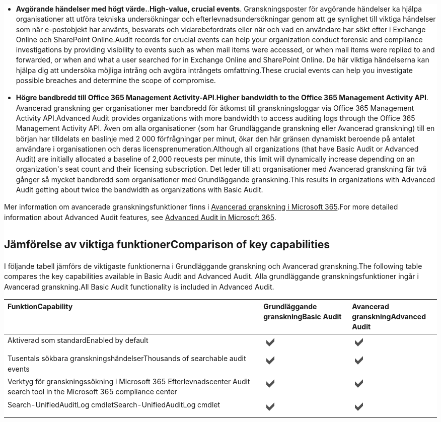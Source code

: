 - <span data-ttu-id="2c7f9-152">**Avgörande händelser med högt värde.**.</span><span class="sxs-lookup"><span data-stu-id="2c7f9-152">**High-value, crucial events**.</span></span> <span data-ttu-id="2c7f9-153">Granskningsposter för avgörande händelser ka hjälpa organisationer att utföra tekniska undersökningar och efterlevnadsundersökningar genom att ge synlighet till viktiga händelser som när e-postobjekt har använts, besvarats och vidarebefordrats eller när och vad en användare har sökt efter i Exchange Online och SharePoint Online.</span><span class="sxs-lookup"><span data-stu-id="2c7f9-153">Audit records for crucial events can help your organization conduct forensic and compliance investigations by providing visibility to events such as when mail items were accessed, or when mail items were replied to and forwarded, or when and what a user searched for in Exchange Online and SharePoint Online.</span></span> <span data-ttu-id="2c7f9-154">De här viktiga händelserna kan hjälpa dig att undersöka möjliga intrång och avgöra intrångets omfattning.</span><span class="sxs-lookup"><span data-stu-id="2c7f9-154">These crucial events can help you investigate possible breaches and determine the scope of compromise.</span></span>

- <span data-ttu-id="2c7f9-155">**Högre bandbredd till Office 365 Management Activity-API**.</span><span class="sxs-lookup"><span data-stu-id="2c7f9-155">**Higher bandwidth to the Office 365 Management Activity API**.</span></span> <span data-ttu-id="2c7f9-156">Avancerad granskning ger organisationer mer bandbredd för åtkomst till granskningsloggar via Office 365 Management Activity API.</span><span class="sxs-lookup"><span data-stu-id="2c7f9-156">Advanced Audit provides organizations with more bandwidth to access auditing logs through the Office 365 Management Activity API.</span></span> <span data-ttu-id="2c7f9-157">Även om alla organisationer (som har Grundläggande granskning eller Avancerad granskning) till en början har tilldelats en baslinje med 2 000 förfrågningar per minut, ökar den här gränsen dynamiskt beroende på antalet användare i organisationen och deras licensprenumeration.</span><span class="sxs-lookup"><span data-stu-id="2c7f9-157">Although all organizations (that have Basic Audit or Advanced Audit) are initially allocated a baseline of 2,000 requests per minute, this limit will dynamically increase depending on an organization's seat count and their licensing subscription.</span></span> <span data-ttu-id="2c7f9-158">Det leder till att organisationer med Avancerad granskning får två gånger så mycket bandbredd som organisationer med Grundläggande granskning.</span><span class="sxs-lookup"><span data-stu-id="2c7f9-158">This results in organizations with Advanced Audit getting about twice the bandwidth as organizations with Basic Audit.</span></span>

<span data-ttu-id="2c7f9-159">Mer information om avancerade granskningsfunktioner finns i [Avancerad granskning i Microsoft 365](advanced-audit.md).</span><span class="sxs-lookup"><span data-stu-id="2c7f9-159">For more detailed information about Advanced Audit features, see [Advanced Audit in Microsoft 365](advanced-audit.md).</span></span>

## <a name="comparison-of-key-capabilities"></a><span data-ttu-id="2c7f9-160">Jämförelse av viktiga funktioner</span><span class="sxs-lookup"><span data-stu-id="2c7f9-160">Comparison of key capabilities</span></span>

<span data-ttu-id="2c7f9-161">I följande tabell jämförs de viktigaste funktionerna i Grundläggande granskning och Avancerad granskning.</span><span class="sxs-lookup"><span data-stu-id="2c7f9-161">The following table compares the key capabilities available in Basic Audit and Advanced Audit.</span></span> <span data-ttu-id="2c7f9-162">Alla grundläggande granskningsfunktioner ingår i Avancerad granskning.</span><span class="sxs-lookup"><span data-stu-id="2c7f9-162">All Basic Audit functionality is included in Advanced Audit.</span></span>

|<span data-ttu-id="2c7f9-163">Funktion</span><span class="sxs-lookup"><span data-stu-id="2c7f9-163">Capability</span></span>|<span data-ttu-id="2c7f9-164">Grundläggande granskning</span><span class="sxs-lookup"><span data-stu-id="2c7f9-164">Basic Audit</span></span>|<span data-ttu-id="2c7f9-165">Avancerad granskning</span><span class="sxs-lookup"><span data-stu-id="2c7f9-165">Advanced Audit</span></span>|
|:------|:-------------|:-------------|
|<span data-ttu-id="2c7f9-166">Aktiverad som standard</span><span class="sxs-lookup"><span data-stu-id="2c7f9-166">Enabled by default</span></span>|![Stöds](../media/check-mark.png)|![Stöds](../media/check-mark.png)|
|<span data-ttu-id="2c7f9-169">Tusentals sökbara granskningshändelser</span><span class="sxs-lookup"><span data-stu-id="2c7f9-169">Thousands of searchable audit events</span></span>|![Stöds](../media/check-mark.png)|![Stöds](../media/check-mark.png)|
|<span data-ttu-id="2c7f9-172">Verktyg för granskningssökning i Microsoft 365 Efterlevnadscenter </span><span class="sxs-lookup"><span data-stu-id="2c7f9-172">Audit search tool in the Microsoft 365 compliance center</span></span>|![Stöds](../media/check-mark.png)|![Stöds](../media/check-mark.png)|
|<span data-ttu-id="2c7f9-175">Search-UnifiedAuditLog cmdlet</span><span class="sxs-lookup"><span data-stu-id="2c7f9-175">Search-UnifiedAuditLog cmdlet</span></span>|![Stöds](../media/check-mark.png)|![Stöds](../media/check-mark.png)|